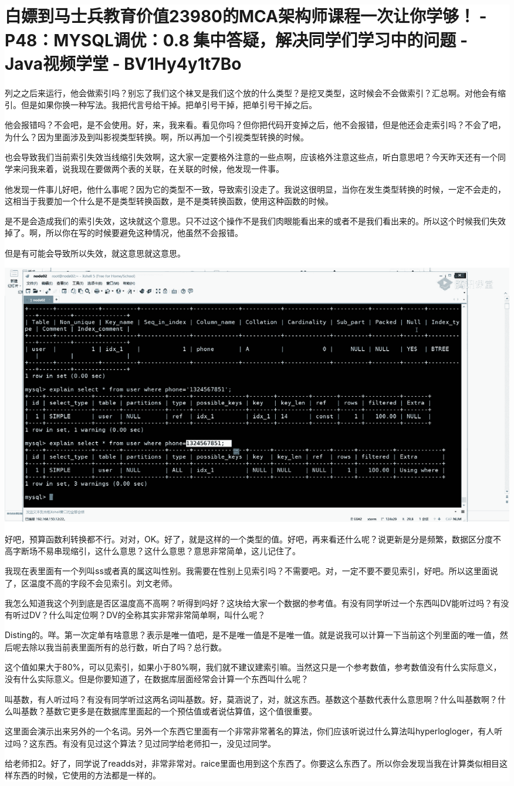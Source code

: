 # 白嫖到马士兵教育价值23980的MCA架构师课程一次让你学够！ - P48：MYSQL调优：0.8 集中答疑，解决同学们学习中的问题 - Java视频学堂 - BV1Hy4y1t7Bo

列之之后来运行，他会做索引吗？别忘了我们这个袜叉是我们这个放的什么类型？是挖叉类型，这时候会不会做索引？汇总啊。对他会有缩引。但是如果你换一种写法。我把代言号给干掉。把单引号干掉，把单引号干掉之后。

他会报错吗？不会吧，是不会使用。好，来，我来看。看见你吗？但你把代码开变掉之后，他不会报错，但是他还会走索引吗？不会了吧，为什么？因为里面涉及到叫影视类型转换。啊，所以再加一个引视类型转换的时候。

也会导致我们当前索引失效当线缩引失效啊，这大家一定要格外注意的一些点啊，应该格外注意这些点，听白意思吧？今天昨天还有一个同学来问我来着，说我现在要做两个表的关联，在关联的时候，他发现一件事。

他发现一件事儿好吧，他什么事呢？因为它的类型不一致，导致索引没走了。我说这很明显，当你在发生类型转换的时候，一定不会走的，这相当于我要加一个什么是不是类型转换函数，是不是类转换函数，使用这种函数的时候。

是不是会造成我们的索引失效，这块就这个意思。只不过这个操作不是我们肉眼能看出来的或者不是我们看出来的。所以这个时候我们失效掉了。啊，所以你在写的时候要避免这种情况，他虽然不会报错。

但是有可能会导致所以失效，就这意思就这意思。

![](img/7357794e94153930090b333e4e6984f6_1.png)

好吧，预算函数利转换都不行。对对，OK。好了，就是这样的一个类型的值。好吧，再来看还什么呢？说更新是分是频繁，数据区分度不高字断场不易串现缩引，这什么意思？这什么意思？意思非常简单，这儿记住了。

我现在表里面有一个列叫ss或者真的属这叫性别。我需要在性别上见索引吗？不需要吧。对，一定不要不要见索引，好吧。所以这里面说了，区温度不高的字段不会见索引。刘文老师。

我怎么知道我这个列到底是否区温度高不高啊？听得到吗好？这块给大家一个数据的参考值。有没有同学听过一个东西叫DV能听过吗？有没有听过DV？什么叫定位啊？DV的全称其实非常非常简单啊，叫什么呢？

Disting的。咩。第一次定单有啥意思？表示是唯一值吧，是不是唯一值是不是唯一值。就是说我可以计算一下当前这个列里面的唯一值，然后呢去除以我当前表里面所有的总行数，听白了吗？总行数。

这个值如果大于80%，可以见索引，如果小于80%啊，我们就不建议建索引嘛。当然这只是一个参考数值，参考数值没有什么实际意义，没有什么实际意义。但是你要知道了，在数据库层面经常会计算一个东西叫什么呢？

叫基数，有人听过吗？有没有同学听过这两名词叫基数。好，莫涵说了，对，就这东西。基数这个基数代表什么意思啊？什么叫基数啊？什么叫基数？基数它更多是在数据库里面起的一个预估值或者说估算值，这个值很重要。

这里面会演示出来另外的一个名词。另外一个东西它里面有一个非常非常著名的算法，你们应该听说过什么算法叫hyperlogloger，有人听过吗？这东西。有没有见过这个算法？见过同学给老师扣一，没见过同学。

给老师扣2。好了，同学说了readds对，非常非常对。raice里面也用到这个东西了。你要这么东西了。所以你会发现当我在计算类似相目这样东西的时候，它使用的方法都是一样的。
